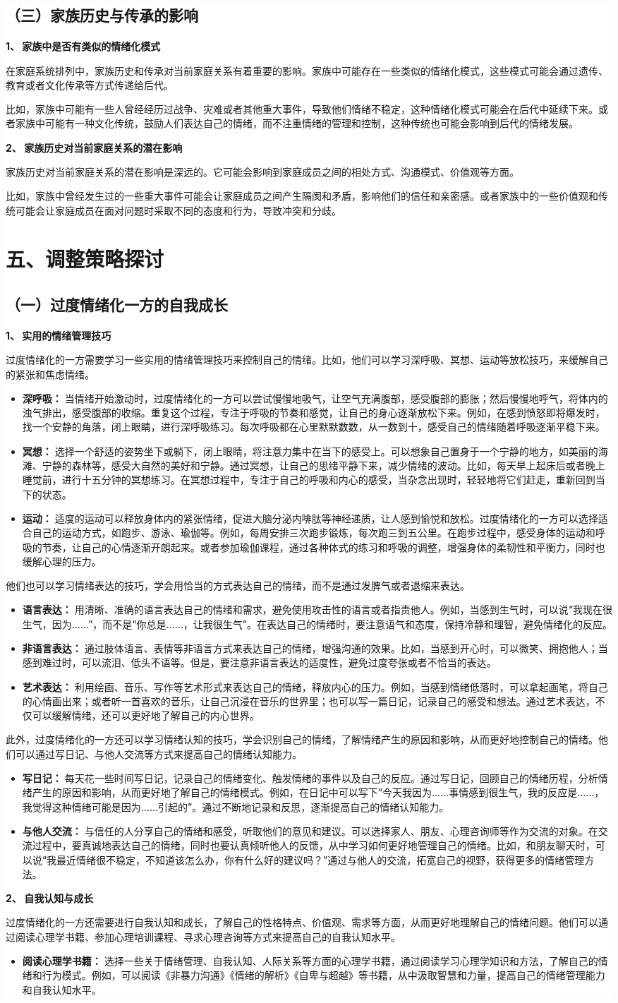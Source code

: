 ## （三）家族历史与传承的影响

**1、 家族中是否有类似的情绪化模式** 

在家庭系统排列中，家族历史和传承对当前家庭关系有着重要的影响。家族中可能存在一些类似的情绪化模式，这些模式可能会通过遗传、教育或者文化传承等方式传递给后代。

比如，家族中可能有一些人曾经经历过战争、灾难或者其他重大事件，导致他们情绪不稳定，这种情绪化模式可能会在后代中延续下来。或者家族中可能有一种文化传统，鼓励人们表达自己的情绪，而不注重情绪的管理和控制，这种传统也可能会影响到后代的情绪发展。

**2、 家族历史对当前家庭关系的潜在影响** 

家族历史对当前家庭关系的潜在影响是深远的。它可能会影响到家庭成员之间的相处方式、沟通模式、价值观等方面。

比如，家族中曾经发生过的一些重大事件可能会让家庭成员之间产生隔阂和矛盾，影响他们的信任和亲密感。或者家族中的一些价值观和传统可能会让家庭成员在面对问题时采取不同的态度和行为，导致冲突和分歧。

# 五、调整策略探讨

## （一）过度情绪化一方的自我成长

**1、 实用的情绪管理技巧** 

过度情绪化的一方需要学习一些实用的情绪管理技巧来控制自己的情绪。比如，他们可以学习深呼吸、冥想、运动等放松技巧，来缓解自己的紧张和焦虑情绪。

- **深呼吸：** 当情绪开始激动时，过度情绪化的一方可以尝试慢慢地吸气，让空气充满腹部，感受腹部的膨胀；然后慢慢地呼气，将体内的浊气排出，感受腹部的收缩。重复这个过程，专注于呼吸的节奏和感觉，让自己的身心逐渐放松下来。例如，在感到愤怒即将爆发时，找一个安静的角落，闭上眼睛，进行深呼吸练习。每次呼吸都在心里默默数数，从一数到十，感受自己的情绪随着呼吸逐渐平稳下来。

- **冥想：** 选择一个舒适的姿势坐下或躺下，闭上眼睛，将注意力集中在当下的感受上。可以想象自己置身于一个宁静的地方，如美丽的海滩、宁静的森林等，感受大自然的美好和宁静。通过冥想，让自己的思绪平静下来，减少情绪的波动。比如，每天早上起床后或者晚上睡觉前，进行十五分钟的冥想练习。在冥想过程中，专注于自己的呼吸和内心的感受，当杂念出现时，轻轻地将它们赶走，重新回到当下的状态。

- **运动：** 适度的运动可以释放身体内的紧张情绪，促进大脑分泌内啡肽等神经递质，让人感到愉悦和放松。过度情绪化的一方可以选择适合自己的运动方式，如跑步、游泳、瑜伽等。例如，每周安排三次跑步锻炼，每次跑三到五公里。在跑步过程中，感受身体的运动和呼吸的节奏，让自己的心情逐渐开朗起来。或者参加瑜伽课程，通过各种体式的练习和呼吸的调整，增强身体的柔韧性和平衡力，同时也缓解心理的压力。

他们也可以学习情绪表达的技巧，学会用恰当的方式表达自己的情绪，而不是通过发脾气或者退缩来表达。

- **语言表达：** 用清晰、准确的语言表达自己的情绪和需求，避免使用攻击性的语言或者指责他人。例如，当感到生气时，可以说“我现在很生气，因为……”，而不是“你总是……，让我很生气”。在表达自己的情绪时，要注意语气和态度，保持冷静和理智，避免情绪化的反应。

- **非语言表达：** 通过肢体语言、表情等非语言方式来表达自己的情绪，增强沟通的效果。比如，当感到开心时，可以微笑、拥抱他人；当感到难过时，可以流泪、低头不语等。但是，要注意非语言表达的适度性，避免过度夸张或者不恰当的表达。

- **艺术表达：** 利用绘画、音乐、写作等艺术形式来表达自己的情绪，释放内心的压力。例如，当感到情绪低落时，可以拿起画笔，将自己的心情画出来；或者听一首喜欢的音乐，让自己沉浸在音乐的世界里；也可以写一篇日记，记录自己的感受和想法。通过艺术表达，不仅可以缓解情绪，还可以更好地了解自己的内心世界。

此外，过度情绪化的一方还可以学习情绪认知的技巧，学会识别自己的情绪，了解情绪产生的原因和影响，从而更好地控制自己的情绪。他们可以通过写日记、与他人交流等方式来提高自己的情绪认知能力。

- **写日记：** 每天花一些时间写日记，记录自己的情绪变化、触发情绪的事件以及自己的反应。通过写日记，回顾自己的情绪历程，分析情绪产生的原因和影响，从而更好地了解自己的情绪模式。例如，在日记中可以写下“今天我因为……事情感到很生气，我的反应是……，我觉得这种情绪可能是因为……引起的”。通过不断地记录和反思，逐渐提高自己的情绪认知能力。

- **与他人交流：** 与信任的人分享自己的情绪和感受，听取他们的意见和建议。可以选择家人、朋友、心理咨询师等作为交流的对象。在交流过程中，要真诚地表达自己的情绪，同时也要认真倾听他人的反馈，从中学习如何更好地管理自己的情绪。比如，和朋友聊天时，可以说“我最近情绪很不稳定，不知道该怎么办，你有什么好的建议吗？”通过与他人的交流，拓宽自己的视野，获得更多的情绪管理方法。

**2、 自我认知与成长** 

过度情绪化的一方还需要进行自我认知和成长，了解自己的性格特点、价值观、需求等方面，从而更好地理解自己的情绪问题。他们可以通过阅读心理学书籍、参加心理培训课程、寻求心理咨询等方式来提高自己的自我认知水平。

- **阅读心理学书籍：** 选择一些关于情绪管理、自我认知、人际关系等方面的心理学书籍，通过阅读学习心理学知识和方法，了解自己的情绪和行为模式。例如，可以阅读《非暴力沟通》《情绪的解析》《自卑与超越》等书籍，从中汲取智慧和力量，提高自己的情绪管理能力和自我认知水平。
